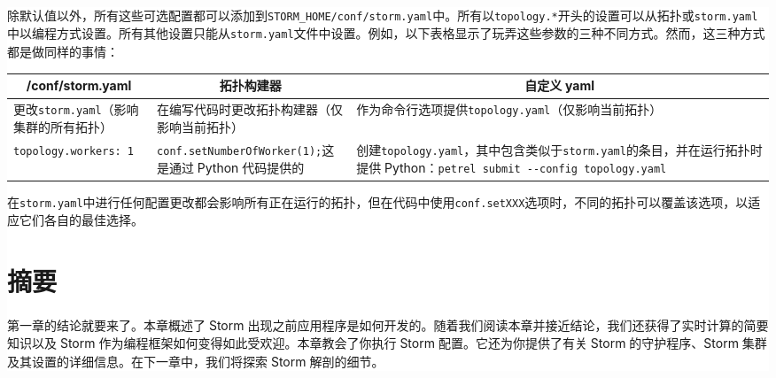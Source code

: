 除默认值以外，所有这些可选配置都可以添加到`STORM_HOME/conf/storm.yaml`中。所有以`topology.*`开头的设置可以从拓扑或`storm.yaml`中以编程方式设置。所有其他设置只能从`storm.yaml`文件中设置。例如，以下表格显示了玩弄这些参数的三种不同方式。然而，这三种方式都是做同样的事情：

| /conf/storm.yaml | 拓扑构建器 | 自定义 yaml |
| --- | --- | --- |
| 更改`storm.yaml`（影响集群的所有拓扑） | 在编写代码时更改拓扑构建器（仅影响当前拓扑） | 作为命令行选项提供`topology.yaml`（仅影响当前拓扑） |
| `topology.workers: 1` | `conf.setNumberOfWorker(1);`这是通过 Python 代码提供的 | 创建`topology.yaml`，其中包含类似于`storm.yaml`的条目，并在运行拓扑时提供 Python：`petrel submit --config topology.yaml` |

在`storm.yaml`中进行任何配置更改都会影响所有正在运行的拓扑，但在代码中使用`conf.setXXX`选项时，不同的拓扑可以覆盖该选项，以适应它们各自的最佳选择。

# 摘要

第一章的结论就要来了。本章概述了 Storm 出现之前应用程序是如何开发的。随着我们阅读本章并接近结论，我们还获得了实时计算的简要知识以及 Storm 作为编程框架如何变得如此受欢迎。本章教会了你执行 Storm 配置。它还为你提供了有关 Storm 的守护程序、Storm 集群及其设置的详细信息。在下一章中，我们将探索 Storm 解剖的细节。
